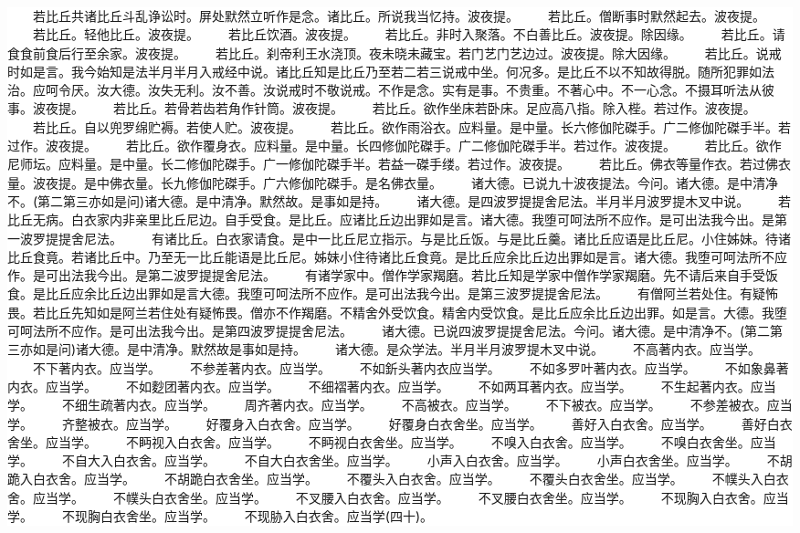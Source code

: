 　　若比丘共诸比丘斗乱诤讼时。屏处默然立听作是念。诸比丘。所说我当忆持。波夜提。
　　若比丘。僧断事时默然起去。波夜提。
　　若比丘。轻他比丘。波夜提。
　　若比丘饮酒。波夜提。
　　若比丘。非时入聚落。不白善比丘。波夜提。除因缘。
　　若比丘。请食食前食后行至余家。波夜提。
　　若比丘。刹帝利王水浇顶。夜未晓未藏宝。若门艺门艺边过。波夜提。除大因缘。
　　若比丘。说戒时如是言。我今始知是法半月半月入戒经中说。诸比丘知是比丘乃至若二若三说戒中坐。何况多。是比丘不以不知故得脱。随所犯罪如法治。应呵令厌。汝大德。汝失无利。汝不善。汝说戒时不敬说戒。不作是念。实有是事。不贵重。不著心中。不一心念。不摄耳听法从彼事。波夜提。
　　若比丘。若骨若齿若角作针筒。波夜提。
　　若比丘。欲作坐床若卧床。足应高八指。除入梐。若过作。波夜提。
　　若比丘。自以兜罗绵贮褥。若使人贮。波夜提。
　　若比丘。欲作雨浴衣。应料量。是中量。长六修伽陀磔手。广二修伽陀磔手半。若过作。波夜提。
　　若比丘。欲作覆身衣。应料量。是中量。长四修伽陀磔手。广二修伽陀磔手半。若过作。波夜提。
　　若比丘。欲作尼师坛。应料量。是中量。长二修伽陀磔手。广一修伽陀磔手半。若益一磔手缕。若过作。波夜提。
　　若比丘。佛衣等量作衣。若过佛衣量。波夜提。是中佛衣量。长九修伽陀磔手。广六修伽陀磔手。是名佛衣量。
　　诸大德。已说九十波夜提法。今问。诸大德。是中清净不。(第二第三亦如是问)诸大德。是中清净。默然故。是事如是持。
　　诸大德。是四波罗提提舍尼法。半月半月波罗提木叉中说。
　　若比丘无病。白衣家内非亲里比丘尼边。自手受食。是比丘。应诸比丘边出罪如是言。诸大德。我堕可呵法所不应作。是可出法我今出。是第一波罗提提舍尼法。
　　有诸比丘。白衣家请食。是中一比丘尼立指示。与是比丘饭。与是比丘羹。诸比丘应语是比丘尼。小住姊妹。待诸比丘食竟。若诸比丘中。乃至无一比丘能语是比丘尼。姊妹小住待诸比丘食竟。是比丘应余比丘边出罪如是言。诸大德。我堕可呵法所不应作。是可出法我今出。是第二波罗提提舍尼法。
　　有诸学家中。僧作学家羯磨。若比丘知是学家中僧作学家羯磨。先不请后来自手受饭食。是比丘应余比丘边出罪如是言大德。我堕可呵法所不应作。是可出法我今出。是第三波罗提提舍尼法。
　　有僧阿兰若处住。有疑怖畏。若比丘先知如是阿兰若住处有疑怖畏。僧亦不作羯磨。不精舍外受饮食。精舍内受饮食。是比丘应余比丘边出罪。如是言。大德。我堕可呵法所不应作。是可出法我今出。是第四波罗提提舍尼法。
　　诸大德。已说四波罗提提舍尼法。今问。诸大德。是中清净不。(第二第三亦如是问)诸大德。是中清净。默然故是事如是持。
　　诸大德。是众学法。半月半月波罗提木叉中说。
　　不高著内衣。应当学。
　　不下著内衣。应当学。
　　不参差著内衣。应当学。
　　不如釿头著内衣应当学。
　　不如多罗叶著内衣。应当学。
　　不如象鼻著内衣。应当学。
　　不如麨团著内衣。应当学。
　　不细褶著内衣。应当学。
　　不如两耳著内衣。应当学。
　　不生起著内衣。应当学。
　　不细生疏著内衣。应当学。
　　周齐著内衣。应当学。
　　不高被衣。应当学。
　　不下被衣。应当学。
　　不参差被衣。应当学。
　　齐整被衣。应当学。
　　好覆身入白衣舍。应当学。
　　好覆身白衣舍坐。应当学。
　　善好入白衣舍。应当学。
　　善好白衣舍坐。应当学。
　　不眄视入白衣舍。应当学。
　　不眄视白衣舍坐。应当学。
　　不嗅入白衣舍。应当学。
　　不嗅白衣舍坐。应当学。
　　不自大入白衣舍。应当学。
　　不自大白衣舍坐。应当学。
　　小声入白衣舍。应当学。
　　小声白衣舍坐。应当学。
　　不胡跪入白衣舍。应当学。
　　不胡跪白衣舍坐。应当学。
　　不覆头入白衣舍。应当学。
　　不覆头白衣舍坐。应当学。
　　不幞头入白衣舍。应当学。
　　不幞头白衣舍坐。应当学。
　　不叉腰入白衣舍。应当学。
　　不叉腰白衣舍坐。应当学。
　　不现胸入白衣舍。应当学。
　　不现胸白衣舍坐。应当学。
　　不现胁入白衣舍。应当学(四十)。